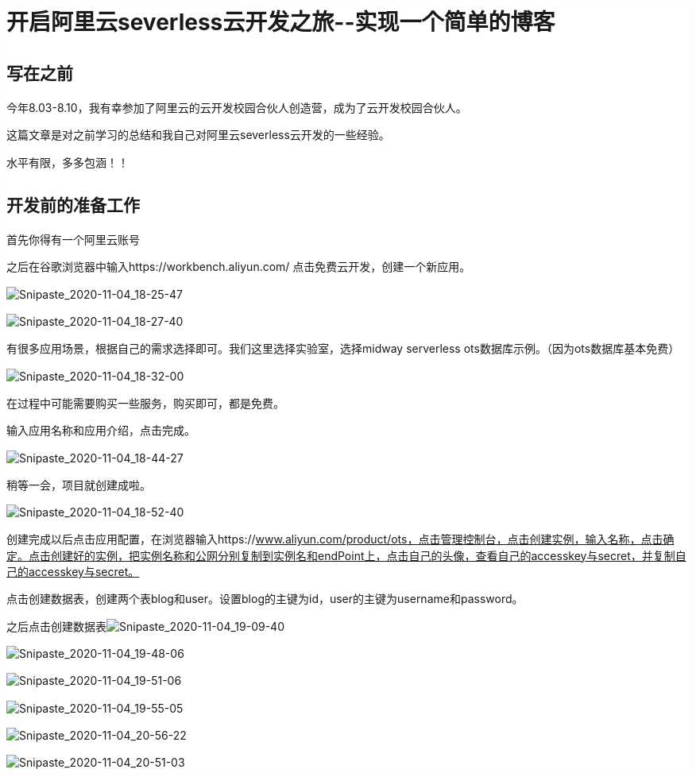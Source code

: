 # 开启阿里云severless云开发之旅--实现一个简单的博客

## 写在之前

今年8.03-8.10，我有幸参加了阿里云的云开发校园合伙人创造营，成为了云开发校园合伙人。

这篇文章是对之前学习的总结和我自己对阿里云severless云开发的一些经验。

水平有限，多多包涵！！

## 开发前的准备工作

首先你得有一个阿里云账号

之后在谷歌浏览器中输入https://workbench.aliyun.com/ 点击免费云开发，创建一个新应用。

![Snipaste_2020-11-04_18-25-47](C:\Users\陈坤鹏·\Desktop\掘金文章图片\serverless云开发之旅\Snipaste_2020-11-04_18-25-47.png)


![Snipaste_2020-11-04_18-27-40](C:\Users\陈坤鹏·\Desktop\掘金文章图片\serverless云开发之旅\Snipaste_2020-11-04_18-27-40.png)

有很多应用场景，根据自己的需求选择即可。我们这里选择实验室，选择midway serverless ots数据库示例。（因为ots数据库基本免费）

![Snipaste_2020-11-04_18-32-00](C:\Users\陈坤鹏·\Desktop\掘金文章图片\serverless云开发之旅\Snipaste_2020-11-04_18-32-00.png)

在过程中可能需要购买一些服务，购买即可，都是免费。

输入应用名称和应用介绍，点击完成。

![Snipaste_2020-11-04_18-44-27](C:\Users\陈坤鹏·\Desktop\掘金文章图片\serverless云开发之旅\Snipaste_2020-11-04_18-44-27.png)

稍等一会，项目就创建成啦。

![Snipaste_2020-11-04_18-52-40](C:\Users\陈坤鹏·\Desktop\掘金文章图片\serverless云开发之旅\Snipaste_2020-11-04_18-52-40.png)

创建完成以后点击应用配置，在浏览器输入https://www.aliyun.com/product/ots，点击管理控制台，点击创建实例，输入名称，点击确定。点击创建好的实例，把实例名称和公网分别复制到实例名和endPoint上，点击自己的头像，查看自己的accesskey与secret，并复制自己的accesskey与secret。

点击创建数据表，创建两个表blog和user。设置blog的主键为id，user的主键为username和password。

之后点击创建数据表![Snipaste_2020-11-04_19-09-40](C:\Users\陈坤鹏·\Desktop\掘金文章图片\serverless云开发之旅\Snipaste_2020-11-04_19-09-40.png)

![Snipaste_2020-11-04_19-48-06](C:\Users\陈坤鹏·\Desktop\掘金文章图片\serverless云开发之旅\Snipaste_2020-11-04_19-48-06.png)

![Snipaste_2020-11-04_19-51-06](C:\Users\陈坤鹏·\Desktop\掘金文章图片\serverless云开发之旅\Snipaste_2020-11-04_19-51-06.png)

![Snipaste_2020-11-04_19-55-05](C:\Users\陈坤鹏·\Desktop\掘金文章图片\serverless云开发之旅\Snipaste_2020-11-04_19-55-05.png)



![Snipaste_2020-11-04_20-56-22](C:\Users\陈坤鹏·\Desktop\掘金文章图片\serverless云开发之旅\Snipaste_2020-11-04_20-56-22.png)

![Snipaste_2020-11-04_20-51-03](C:\Users\陈坤鹏·\Desktop\掘金文章图片\serverless云开发之旅\Snipaste_2020-11-04_20-51-03.png)

